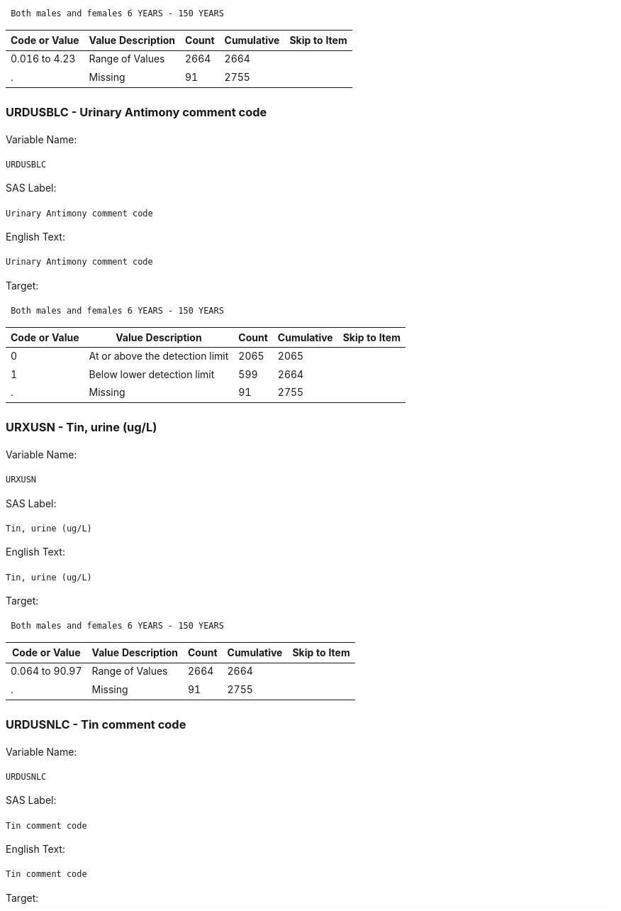      Both males and females 6 YEARS - 150 YEARS
Code or Value | Value Description | Count | Cumulative | Skip to Item  
---|---|---|---|---  
0.016 to 4.23 | Range of Values | 2664 | 2664 |   
. | Missing | 91 | 2755 |   
  
### URDUSBLC - Urinary Antimony comment code

Variable Name:

    URDUSBLC
SAS Label:

    Urinary Antimony comment code
English Text:

    Urinary Antimony comment code
Target:

     Both males and females 6 YEARS - 150 YEARS
Code or Value | Value Description | Count | Cumulative | Skip to Item  
---|---|---|---|---  
0 | At or above the detection limit | 2065 | 2065 |   
1 | Below lower detection limit | 599 | 2664 |   
. | Missing | 91 | 2755 |   
  
### URXUSN - Tin, urine (ug/L)

Variable Name:

    URXUSN 
SAS Label:

    Tin, urine (ug/L)
English Text:

    Tin, urine (ug/L)
Target:

     Both males and females 6 YEARS - 150 YEARS
Code or Value | Value Description | Count | Cumulative | Skip to Item  
---|---|---|---|---  
0.064 to 90.97 | Range of Values | 2664 | 2664 |   
. | Missing | 91 | 2755 |   
  
### URDUSNLC - Tin comment code

Variable Name:

    URDUSNLC
SAS Label:

    Tin comment code
English Text:

    Tin comment code
Target:
